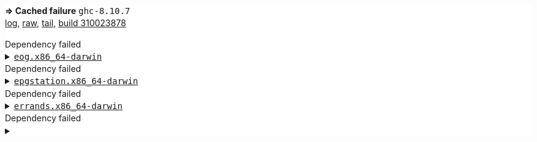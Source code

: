 <b>=> Cached failure</b> <tt>ghc-8.10.7</tt> <br /> <a href='https://hydra.nixos.org/build/310023848/nixlog/1'>log</a>, <a href='https://hydra.nixos.org/build/310023848/nixlog/1/raw'>raw</a>, <a href='https://hydra.nixos.org/build/310023848/nixlog/1/tail'>tail</a>, <a href='https://hydra.nixos.org/build/310023878'>build 310023878</a>
</li>
</ul>
</details>
</td>
<td>Dependency failed</td>
</tr>
<tr>
<td>
<details><summary>
<tt><a href='https://hydra.nixos.org/build/307828549'>eog.x86_64-darwin</a></tt>
</summary></details>
</td>
<td>Dependency failed</td>
</tr>
<tr>
<td>
<details><summary>
<tt><a href='https://hydra.nixos.org/build/307828546'>epgstation.x86_64-darwin</a></tt>
</summary></details>
</td>
<td>Dependency failed</td>
</tr>
<tr>
<td>
<details><summary>
<tt><a href='https://hydra.nixos.org/build/307828726'>errands.x86_64-darwin</a></tt>
</summary></details>
</td>
<td>Dependency failed</td>
</tr>
<tr>
<td>
<details><summary>